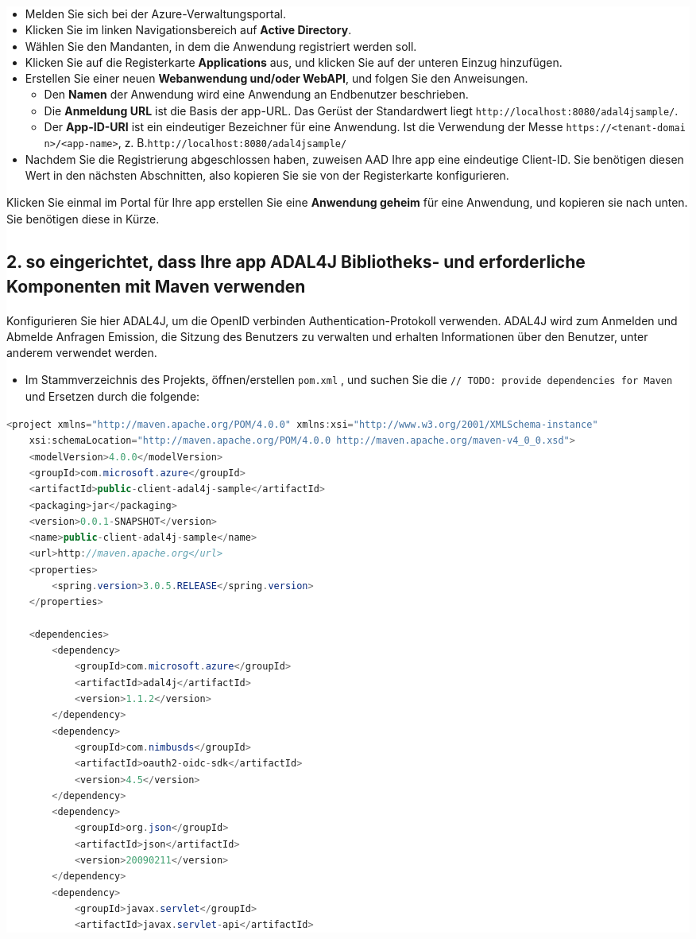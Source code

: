 - Melden Sie sich bei der Azure-Verwaltungsportal.
- Klicken Sie im linken Navigationsbereich auf **Active Directory**.
- Wählen Sie den Mandanten, in dem die Anwendung registriert werden soll.
- Klicken Sie auf die Registerkarte **Applications** aus, und klicken Sie auf der unteren Einzug hinzufügen.
- Erstellen Sie einer neuen **Webanwendung und/oder WebAPI**, und folgen Sie den Anweisungen.
    - Den **Namen** der Anwendung wird eine Anwendung an Endbenutzer beschrieben.
    - Die **Anmeldung URL** ist die Basis der app-URL.  Das Gerüst der Standardwert liegt `http://localhost:8080/adal4jsample/`.
    - Der **App-ID-URI** ist ein eindeutiger Bezeichner für eine Anwendung.  Ist die Verwendung der Messe `https://<tenant-domain>/<app-name>`, z. B.`http://localhost:8080/adal4jsample/`
- Nachdem Sie die Registrierung abgeschlossen haben, zuweisen AAD Ihre app eine eindeutige Client-ID.  Sie benötigen diesen Wert in den nächsten Abschnitten, also kopieren Sie sie von der Registerkarte konfigurieren.

Klicken Sie einmal im Portal für Ihre app erstellen Sie eine **Anwendung geheim** für eine Anwendung, und kopieren sie nach unten.  Sie benötigen diese in Kürze.


## <a name="2-set-up-your-app-to-use-adal4j-library-and-prerequisites-using-maven"></a>2. so eingerichtet, dass Ihre app ADAL4J Bibliotheks- und erforderliche Komponenten mit Maven verwenden
Konfigurieren Sie hier ADAL4J, um die OpenID verbinden Authentication-Protokoll verwenden.  ADAL4J wird zum Anmelden und Abmelde Anfragen Emission, die Sitzung des Benutzers zu verwalten und erhalten Informationen über den Benutzer, unter anderem verwendet werden.

-   Im Stammverzeichnis des Projekts, öffnen/erstellen `pom.xml` , und suchen Sie die `// TODO: provide dependencies for Maven` und Ersetzen durch die folgende:

```Java
<project xmlns="http://maven.apache.org/POM/4.0.0" xmlns:xsi="http://www.w3.org/2001/XMLSchema-instance"
    xsi:schemaLocation="http://maven.apache.org/POM/4.0.0 http://maven.apache.org/maven-v4_0_0.xsd">
    <modelVersion>4.0.0</modelVersion>
    <groupId>com.microsoft.azure</groupId>
    <artifactId>public-client-adal4j-sample</artifactId>
    <packaging>jar</packaging>
    <version>0.0.1-SNAPSHOT</version>
    <name>public-client-adal4j-sample</name>
    <url>http://maven.apache.org</url>
    <properties>
        <spring.version>3.0.5.RELEASE</spring.version>
    </properties>

    <dependencies>
        <dependency>
            <groupId>com.microsoft.azure</groupId>
            <artifactId>adal4j</artifactId>
            <version>1.1.2</version>
        </dependency>
        <dependency>
            <groupId>com.nimbusds</groupId>
            <artifactId>oauth2-oidc-sdk</artifactId>
            <version>4.5</version>
        </dependency>
        <dependency>
            <groupId>org.json</groupId>
            <artifactId>json</artifactId>
            <version>20090211</version>
        </dependency>
        <dependency>
            <groupId>javax.servlet</groupId>
            <artifactId>javax.servlet-api</artifactId>
```